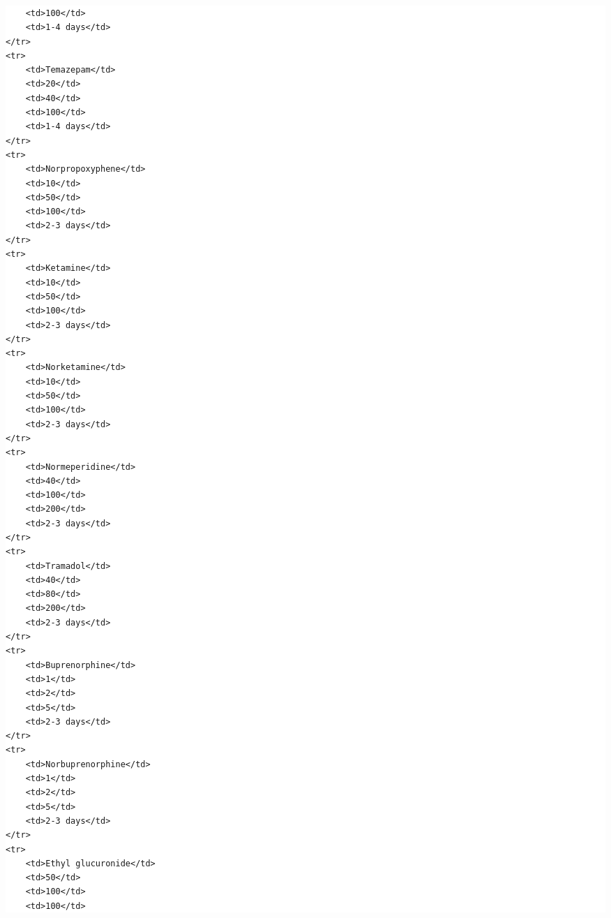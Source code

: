         <td>100</td>
        <td>1-4 days</td>
    </tr>
    <tr>
        <td>Temazepam</td>
        <td>20</td>
        <td>40</td>
        <td>100</td>
        <td>1-4 days</td>
    </tr>
    <tr>
        <td>Norpropoxyphene</td>
        <td>10</td>
        <td>50</td>
        <td>100</td>
        <td>2-3 days</td>
    </tr>
    <tr>
        <td>Ketamine</td>
        <td>10</td>
        <td>50</td>
        <td>100</td>
        <td>2-3 days</td>
    </tr>
    <tr>
        <td>Norketamine</td>
        <td>10</td>
        <td>50</td>
        <td>100</td>
        <td>2-3 days</td>
    </tr>
    <tr>
        <td>Normeperidine</td>
        <td>40</td>
        <td>100</td>
        <td>200</td>
        <td>2-3 days</td>
    </tr>
    <tr>
        <td>Tramadol</td>
        <td>40</td>
        <td>80</td>
        <td>200</td>
        <td>2-3 days</td>
    </tr>
    <tr>
        <td>Buprenorphine</td>
        <td>1</td>
        <td>2</td>
        <td>5</td>
        <td>2-3 days</td>
    </tr>
    <tr>
        <td>Norbuprenorphine</td>
        <td>1</td>
        <td>2</td>
        <td>5</td>
        <td>2-3 days</td>
    </tr>
    <tr>
        <td>Ethyl glucuronide</td>
        <td>50</td>
        <td>100</td>
        <td>100</td>